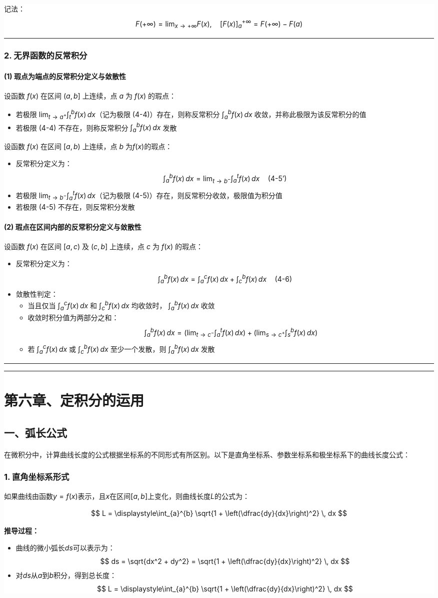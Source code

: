 记法：  
$$ F(+\infty) = \lim_{x \to +\infty} F(x), \quad [F(x)]_{a}^{+\infty} = F(+\infty) - F(a) $$

___
### 2. 无界函数的反常积分
#### (1) 瑕点为端点的反常积分定义与敛散性

设函数 $f(x)$ 在区间 $(a,b]$ 上连续，点 $a$ 为 $f(x)$ 的瑕点：
- 若极限 $\lim_{t \to a^+} \displaystyle\int_{t}^{b} f(x) \, dx$（记为极限 (4-4)）存在，则称反常积分 $\displaystyle\int_{a}^{b} f(x) \, dx$ 收敛，并称此极限为该反常积分的值  
- 若极限 (4-4) 不存在，则称反常积分 $\displaystyle\int_{a}^{b} f(x) \, dx$ 发散  

设函数 $f(x)$ 在区间 $[a,b)$ 上连续，点 $b$ 为$f(x)$的瑕点：
- 反常积分定义为：  
  $$ \displaystyle\int_{a}^{b} f(x) \, dx = \lim_{t \to b^{-}} \displaystyle\int_{a}^{t} f(x) \, dx \quad \text{(4-5')} $$  
- 若极限 $\lim_{t \to b^{-}} \displaystyle\int_{a}^{t} f(x) \, dx$（记为极限 (4-5)）存在，则反常积分收敛，极限值为积分值  
- 若极限 (4-5) 不存在，则反常积分发散  

#### (2) 瑕点在区间内部的反常积分定义与敛散性

设函数 $f(x)$ 在区间 $[a,c)$ 及 $(c,b]$ 上连续，点 $c$ 为 $f(x)$ 的瑕点：
- 反常积分定义为：  
  $$ \displaystyle\int_{a}^{b} f(x) \, dx = \displaystyle\int_{a}^{c} f(x) \, dx + \displaystyle\int_{c}^{b} f(x) \, dx \quad \text{(4-6)} $$  
- 敛散性判定：  
  - 当且仅当 $\displaystyle\int_{a}^{c} f(x) \, dx$ 和 $\displaystyle\int_{c}^{b} f(x) \, dx$ 均收敛时， $\displaystyle\int_{a}^{b} f(x) \, dx$ 收敛  
  - 收敛时积分值为两部分之和：  
    $$ \displaystyle\int_{a}^{b} f(x) \, dx = \left( \lim_{t \to c^{-}} \displaystyle\int_{a}^{t} f(x) \, dx \right) + \left( \lim_{s \to c^{+}} \displaystyle\int_{s}^{b} f(x) \, dx \right) $$  
  - 若 $\displaystyle\int_{a}^{c} f(x) \, dx$ 或 $\displaystyle\int_{c}^{b} f(x) \, dx$ 至少一个发散，则 $\displaystyle\int_{a}^{b} f(x) \, dx$ 发散  

---
___
# 第六章、定积分的运用
## 一、弧长公式
在微积分中，计算曲线长度的公式根据坐标系的不同形式有所区别。以下是直角坐标系、参数坐标系和极坐标系下的曲线长度公式：

### **1. 直角坐标系形式**
如果曲线由函数$y = f(x)$表示，且$x$在区间$[a, b]$上变化，则曲线长度$L$的公式为：

$$
L = \displaystyle\int_{a}^{b} \sqrt{1 + \left(\dfrac{dy}{dx}\right)^2} \, dx
$$

**推导过程：**
- 曲线的微小弧长$ds$可以表示为：
 $$
  ds = \sqrt{dx^2 + dy^2} = \sqrt{1 + \left(\dfrac{dy}{dx}\right)^2} \, dx
 $$
- 对$ds$从$a$到$b$积分，得到总长度：
 $$
  L = \displaystyle\int_{a}^{b} \sqrt{1 + \left(\dfrac{dy}{dx}\right)^2} \, dx
 $$
